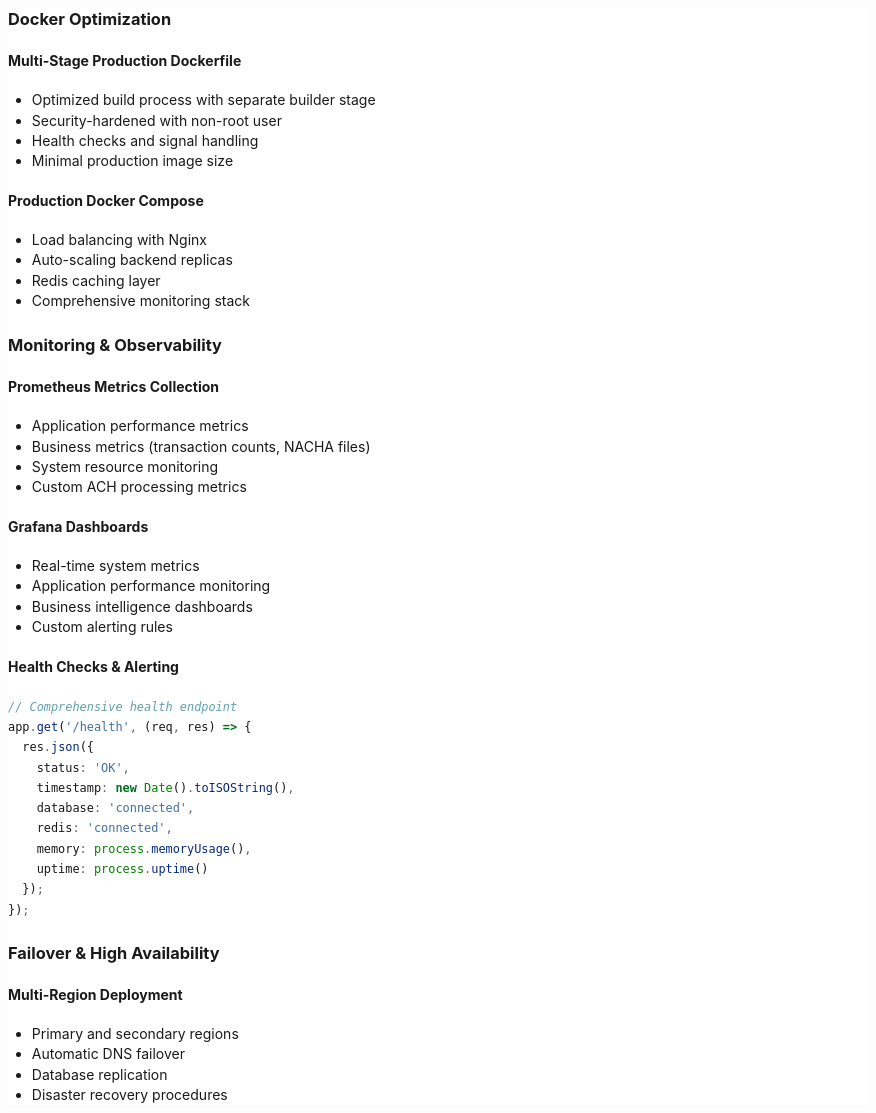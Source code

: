 ### Docker Optimization

#### Multi-Stage Production Dockerfile
- Optimized build process with separate builder stage
- Security-hardened with non-root user
- Health checks and signal handling
- Minimal production image size

#### Production Docker Compose
- Load balancing with Nginx
- Auto-scaling backend replicas
- Redis caching layer
- Comprehensive monitoring stack

### Monitoring & Observability

#### Prometheus Metrics Collection
- Application performance metrics
- Business metrics (transaction counts, NACHA files)
- System resource monitoring
- Custom ACH processing metrics

#### Grafana Dashboards
- Real-time system metrics
- Application performance monitoring
- Business intelligence dashboards
- Custom alerting rules

#### Health Checks & Alerting
```typescript
// Comprehensive health endpoint
app.get('/health', (req, res) => {
  res.json({
    status: 'OK',
    timestamp: new Date().toISOString(),
    database: 'connected',
    redis: 'connected',
    memory: process.memoryUsage(),
    uptime: process.uptime()
  });
});
```

### Failover & High Availability

#### Multi-Region Deployment
- Primary and secondary regions
- Automatic DNS failover
- Database replication
- Disaster recovery procedures
